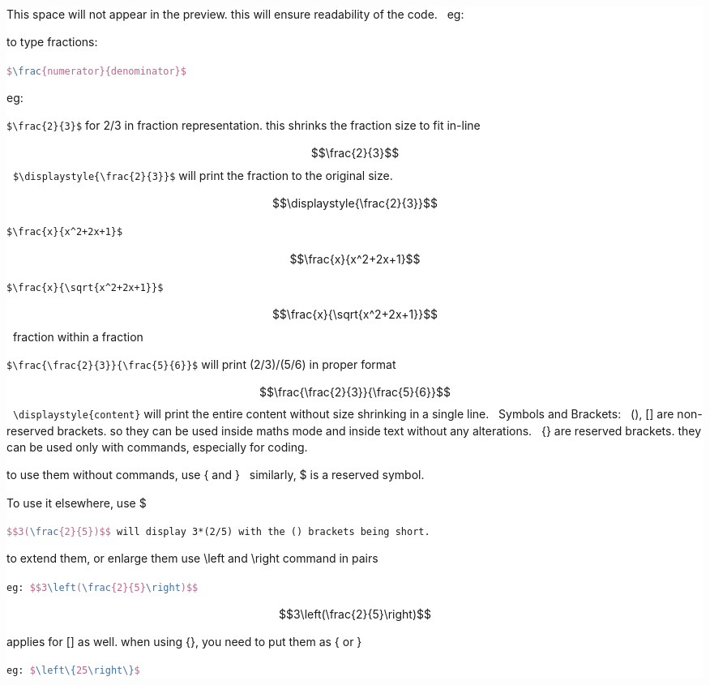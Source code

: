 This space will not appear in the preview. this will ensure readability of the code.
 
eg:

to type fractions:

```latex
$\frac{numerator}{denominator}$
```
eg:

``$\frac{2}{3}$`` for 2/3 in fraction representation. this shrinks the fraction size to fit in-line

$$\frac{2}{3}$$
 
``$\displaystyle{\frac{2}{3}}$`` will print the fraction to the original size.

$$\displaystyle{\frac{2}{3}}$$

``$\frac{x}{x^2+2x+1}$`` 

$$\frac{x}{x^2+2x+1}$$

``$\frac{x}{\sqrt{x^2+2x+1}}$``

$$\frac{x}{\sqrt{x^2+2x+1}}$$
 
fraction within a fraction

``$\frac{\frac{2}{3}}{\frac{5}{6}}$`` will print (2/3)/(5/6) in proper format

$$\frac{\frac{2}{3}}{\frac{5}{6}}$$
 
``\displaystyle{content}`` will print the entire content without size shrinking in a single line.
 
Symbols and Brackets:
 
(), [] are non-reserved brackets. so they can be used inside maths mode and inside text without any alterations.
 
{} are reserved brackets. they can be used only with commands, especially for coding.

to use them without commands, use \{ and \}
 
similarly, $ is a reserved symbol.

To use it elsewhere, use \$

```latex
$$3(\frac{2}{5})$$ will display 3*(2/5) with the () brackets being short.
```

to extend them, or enlarge them use \left and \right command in pairs

```latex
eg: $$3\left(\frac{2}{5}\right)$$
```
$$3\left(\frac{2}{5}\right)$$

applies for [] as well. when using {}, you need to put them as \{ or \}

```latex
eg: $\left\{25\right\}$
```

